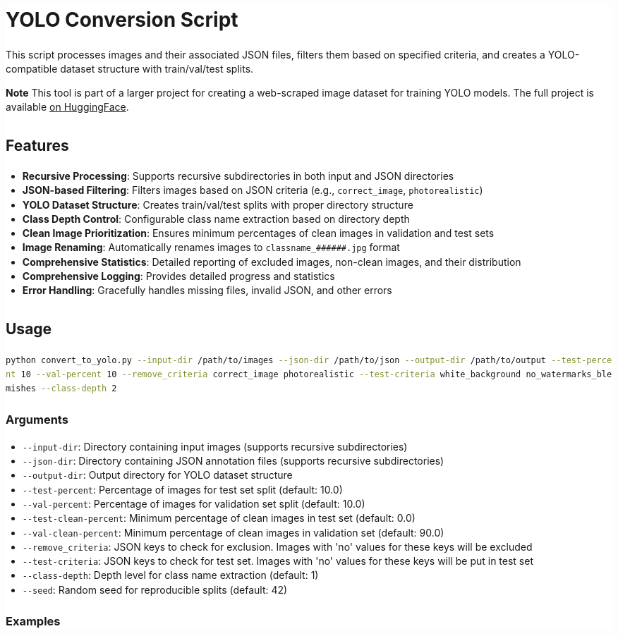# YOLO Conversion Script

This script processes images and their associated JSON files, filters them based on specified criteria, and creates a YOLO-compatible dataset structure with train/val/test splits.

**Note**
This tool is part of a larger project for creating a web-scraped image dataset for training YOLO models. The full project is available [on HuggingFace](https://huggingface.co/datasets/lreal/BingRecycle40k).

## Features

- **Recursive Processing**: Supports recursive subdirectories in both input and JSON directories
- **JSON-based Filtering**: Filters images based on JSON criteria (e.g., `correct_image`, `photorealistic`)
- **YOLO Dataset Structure**: Creates train/val/test splits with proper directory structure
- **Class Depth Control**: Configurable class name extraction based on directory depth
- **Clean Image Prioritization**: Ensures minimum percentages of clean images in validation and test sets
- **Image Renaming**: Automatically renames images to `classname_######.jpg` format
- **Comprehensive Statistics**: Detailed reporting of excluded images, non-clean images, and their distribution
- **Comprehensive Logging**: Provides detailed progress and statistics
- **Error Handling**: Gracefully handles missing files, invalid JSON, and other errors

## Usage

```bash
python convert_to_yolo.py --input-dir /path/to/images --json-dir /path/to/json --output-dir /path/to/output --test-percent 10 --val-percent 10 --remove_criteria correct_image photorealistic --test-criteria white_background no_watermarks_blemishes --class-depth 2
```

### Arguments

- `--input-dir`: Directory containing input images (supports recursive subdirectories)
- `--json-dir`: Directory containing JSON annotation files (supports recursive subdirectories)
- `--output-dir`: Output directory for YOLO dataset structure
- `--test-percent`: Percentage of images for test set split (default: 10.0)
- `--val-percent`: Percentage of images for validation set split (default: 10.0)
- `--test-clean-percent`: Minimum percentage of clean images in test set (default: 0.0)
- `--val-clean-percent`: Minimum percentage of clean images in validation set (default: 90.0)
- `--remove_criteria`: JSON keys to check for exclusion. Images with 'no' values for these keys will be excluded
- `--test-criteria`: JSON keys to check for test set. Images with 'no' values for these keys will be put in test set
- `--class-depth`: Depth level for class name extraction (default: 1)
- `--seed`: Random seed for reproducible splits (default: 42)

### Examples
